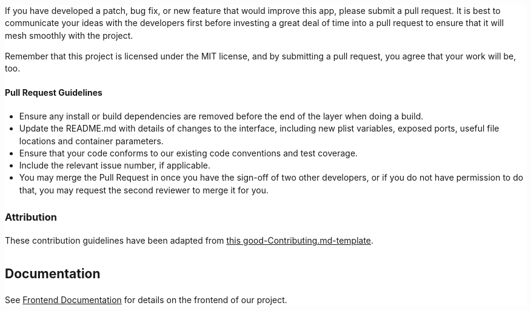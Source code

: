 If you have developed a patch, bug fix, or new feature that would improve this app, please submit a pull request. It is best to communicate your ideas with the developers first before investing a great deal of time into a pull request to ensure that it will mesh smoothly with the project.

Remember that this project is licensed under the MIT license, and by submitting a pull request, you agree that your work will be, too.

#### Pull Request Guidelines

- Ensure any install or build dependencies are removed before the end of the layer when doing a build.
- Update the README.md with details of changes to the interface, including new plist variables, exposed ports, useful file locations and container parameters.
- Ensure that your code conforms to our existing code conventions and test coverage.
- Include the relevant issue number, if applicable.
- You may merge the Pull Request in once you have the sign-off of two other developers, or if you do not have permission to do that, you may request the second reviewer to merge it for you.

### Attribution

These contribution guidelines have been adapted from [this good-Contributing.md-template](https://gist.github.com/PurpleBooth/b24679402957c63ec426).

## Documentation

See [Frontend Documentation](https://github.com/Lambda-School-Labs/Labs27-C-HRF-FE) for details on the frontend of our project.
      

